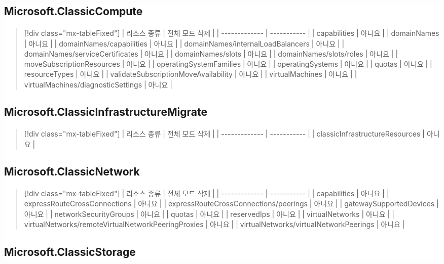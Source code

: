 ## <a name="microsoftclassiccompute"></a>Microsoft.ClassicCompute

> [!div class="mx-tableFixed"]
> | 리소스 종류 | 전체 모드 삭제 |
> | ------------- | ----------- |
> | capabilities | 아니요 | 
> | domainNames | 아니요 | 
> | domainNames/capabilities | 아니요 | 
> | domainNames/internalLoadBalancers | 아니요 | 
> | domainNames/serviceCertificates | 아니요 | 
> | domainNames/slots | 아니요 | 
> | domainNames/slots/roles | 아니요 | 
> | moveSubscriptionResources | 아니요 | 
> | operatingSystemFamilies | 아니요 | 
> | operatingSystems | 아니요 | 
> | quotas | 아니요 | 
> | resourceTypes | 아니요 | 
> | validateSubscriptionMoveAvailability | 아니요 | 
> | virtualMachines | 아니요 | 
> | virtualMachines/diagnosticSettings | 아니요 | 

## <a name="microsoftclassicinfrastructuremigrate"></a>Microsoft.ClassicInfrastructureMigrate

> [!div class="mx-tableFixed"]
> | 리소스 종류 | 전체 모드 삭제 |
> | ------------- | ----------- |
> | classicInfrastructureResources | 아니요 | 

## <a name="microsoftclassicnetwork"></a>Microsoft.ClassicNetwork

> [!div class="mx-tableFixed"]
> | 리소스 종류 | 전체 모드 삭제 |
> | ------------- | ----------- |
> | capabilities | 아니요 | 
> | expressRouteCrossConnections | 아니요 | 
> | expressRouteCrossConnections/peerings | 아니요 | 
> | gatewaySupportedDevices | 아니요 | 
> | networkSecurityGroups | 아니요 | 
> | quotas | 아니요 | 
> | reservedIps | 아니요 | 
> | virtualNetworks | 아니요 | 
> | virtualNetworks/remoteVirtualNetworkPeeringProxies | 아니요 | 
> | virtualNetworks/virtualNetworkPeerings | 아니요 | 

## <a name="microsoftclassicstorage"></a>Microsoft.ClassicStorage
